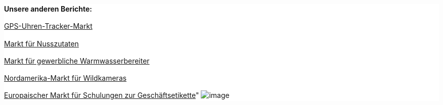 
<strong>Unsere anderen Berichte:</strong>

<a href=https://www.linkedin.com/pulse/gps-watch-tracker-market-insights-2023-comprehensive>GPS-Uhren-Tracker-Markt</a>

<a href=https://www.linkedin.com/pulse/nut-ingredients-market-size-trends-consumption>Markt für Nusszutaten</a>

<a href=https://www.linkedin.com/pulse/commercial-water-heaters-market-2023-remarking>Markt für gewerbliche Warmwasserbereiter</a>

<a href=https://www.linkedin.com/pulse/north-america-game-camera-market-2023-2030-growth-opportunity>Nordamerika-Markt für Wildkameras</a>

<a href=https://www.linkedin.com/pulse/europe-business-etiquette-training-market-trends-1ghcf/>Europaischer Markt für Schulungen zur Geschäftsetikette</a>"
![image](https://github.com/Gayatrikarjule/Market-Analysis-360/assets/97346546/7684eef8-3add-4351-bd04-5dd4af2974be)
